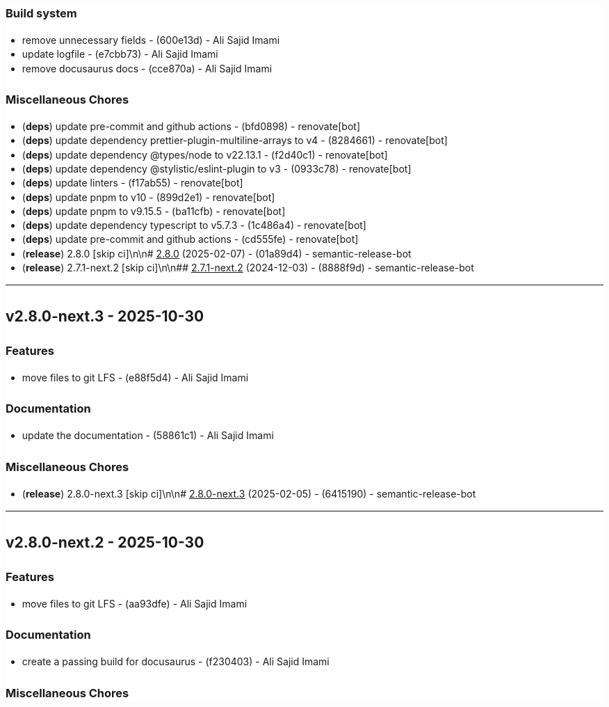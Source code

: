 ### Build system

- remove unnecessary fields - (600e13d) - Ali Sajid Imami
- update logfile - (e7cbb73) - Ali Sajid Imami
- remove docusaurus docs - (cce870a) - Ali Sajid Imami

### Miscellaneous Chores

- (**deps**) update pre-commit and github actions - (bfd0898) - renovate[bot]
- (**deps**) update dependency prettier-plugin-multiline-arrays to v4 - (8284661) - renovate[bot]
- (**deps**) update dependency @types/node to v22.13.1 - (f2d40c1) - renovate[bot]
- (**deps**) update dependency @stylistic/eslint-plugin to v3 - (0933c78) - renovate[bot]
- (**deps**) update linters - (f17ab55) - renovate[bot]
- (**deps**) update pnpm to v10 - (899d2e1) - renovate[bot]
- (**deps**) update pnpm to v9.15.5 - (ba11cfb) - renovate[bot]
- (**deps**) update dependency typescript to v5.7.3 - (1c486a4) - renovate[bot]
- (**deps**) update pre-commit and github actions - (cd555fe) - renovate[bot]
- (**release**) 2.8.0 [skip ci]\n\n# [2.8.0](https://github.com/AliSajid/random-wait-action/compare/v2.7.1...v2.8.0) (2025-02-07) - (01a89d4) - semantic-release-bot
- (**release**) 2.7.1-next.2 [skip ci]\n\n## [2.7.1-next.2](https://github.com/AliSajid/random-wait-action/compare/v2.7.1-next.1...v2.7.1-next.2) (2024-12-03) - (8888f9d) - semantic-release-bot

---

## v2.8.0-next.3 - 2025-10-30

### Features

- move files to git LFS - (e88f5d4) - Ali Sajid Imami

### Documentation

- update the documentation - (58861c1) - Ali Sajid Imami

### Miscellaneous Chores

- (**release**) 2.8.0-next.3 [skip ci]\n\n# [2.8.0-next.3](https://github.com/AliSajid/random-wait-action/compare/v2.8.0-next.2...v2.8.0-next.3) (2025-02-05) - (6415190) - semantic-release-bot

---

## v2.8.0-next.2 - 2025-10-30

### Features

- move files to git LFS - (aa93dfe) - Ali Sajid Imami

### Documentation

- create a passing build for docusaurus - (f230403) - Ali Sajid Imami

### Miscellaneous Chores
